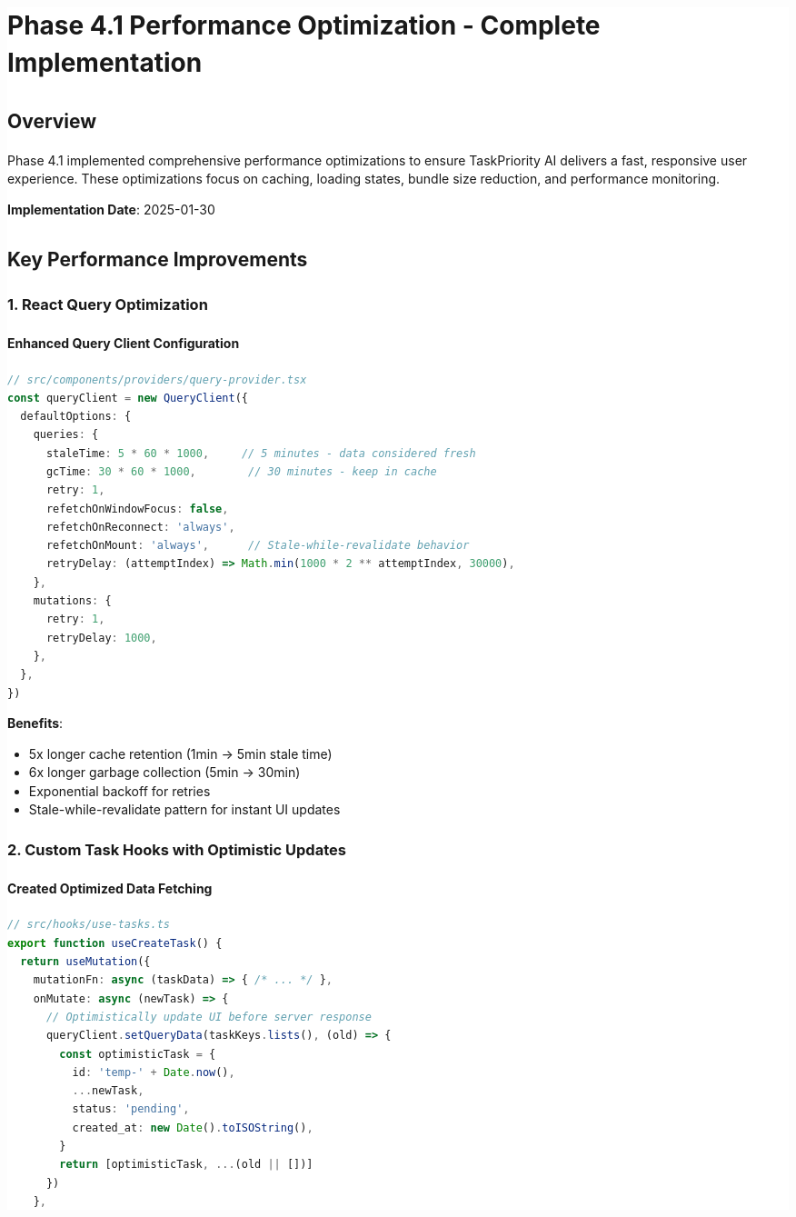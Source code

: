 # Phase 4.1 Performance Optimization - Complete Implementation

## Overview
Phase 4.1 implemented comprehensive performance optimizations to ensure TaskPriority AI delivers a fast, responsive user experience. These optimizations focus on caching, loading states, bundle size reduction, and performance monitoring.

**Implementation Date**: 2025-01-30

## Key Performance Improvements

### 1. React Query Optimization

#### Enhanced Query Client Configuration
```typescript
// src/components/providers/query-provider.tsx
const queryClient = new QueryClient({
  defaultOptions: {
    queries: {
      staleTime: 5 * 60 * 1000,     // 5 minutes - data considered fresh
      gcTime: 30 * 60 * 1000,        // 30 minutes - keep in cache
      retry: 1,
      refetchOnWindowFocus: false,
      refetchOnReconnect: 'always',
      refetchOnMount: 'always',      // Stale-while-revalidate behavior
      retryDelay: (attemptIndex) => Math.min(1000 * 2 ** attemptIndex, 30000),
    },
    mutations: {
      retry: 1,
      retryDelay: 1000,
    },
  },
})
```

**Benefits**:
- 5x longer cache retention (1min → 5min stale time)
- 6x longer garbage collection (5min → 30min)
- Exponential backoff for retries
- Stale-while-revalidate pattern for instant UI updates

### 2. Custom Task Hooks with Optimistic Updates

#### Created Optimized Data Fetching
```typescript
// src/hooks/use-tasks.ts
export function useCreateTask() {
  return useMutation({
    mutationFn: async (taskData) => { /* ... */ },
    onMutate: async (newTask) => {
      // Optimistically update UI before server response
      queryClient.setQueryData(taskKeys.lists(), (old) => {
        const optimisticTask = {
          id: 'temp-' + Date.now(),
          ...newTask,
          status: 'pending',
          created_at: new Date().toISOString(),
        }
        return [optimisticTask, ...(old || [])]
      })
    },
```